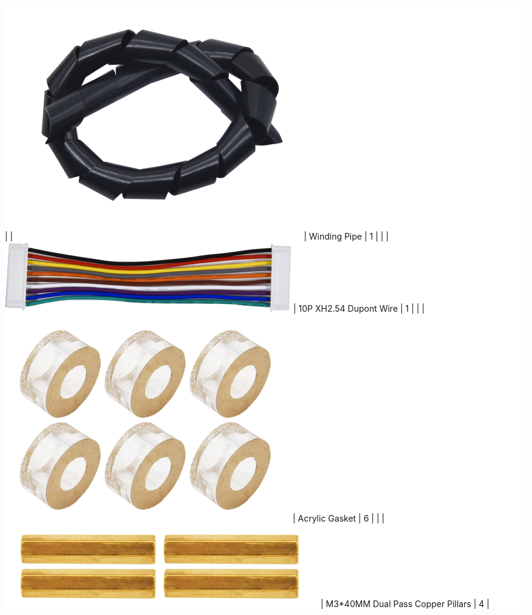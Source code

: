 |    | ![\_DSC8051](arduino/media/3ad6f86a5a7f2f966a5a613b794914c7.png)                                            | Winding Pipe                                                                                                                                                                                                                                                                                                                                                                                                                                                                                                                                                                                                                                                                                                                                                                                                                                                                                                                                                                                                                                                                                                                                                                            | 1   |
|    | ![10](arduino/media/d014544ac2713f798713514f134486e3.png)                                                   | 10P XH2.54 Dupont Wire                                                                                                                                                                                                                                                                                                                                                                                                                                                                                                                                                                                                                                                                                                                                                                                                                                                                                                                                                                                                                                                                                                                                                                  | 1   |
|    | ![17](arduino/media/d101ebf87f35fb78e3db9c2ed88eab57.png)                                                   | Acrylic Gasket                                                                                                                                                                                                                                                                                                                                                                                                                                                                                                                                                                                                                                                                                                                                                                                                                                                                                                                                                                                                                                                                                                                                                                          | 6   |
|    | ![15](arduino/media/3a03ab5aa2b49d63bb98f4276be81fe7.png)                                                   | M3\*40MM Dual Pass Copper Pillars                                                                                                                                                                                                                                                                                                                                                                                                                                                                                                                                                                                                                                                                                                                                                                                                                                                                                                                                                                                                                                                                                                                                                       | 4   |